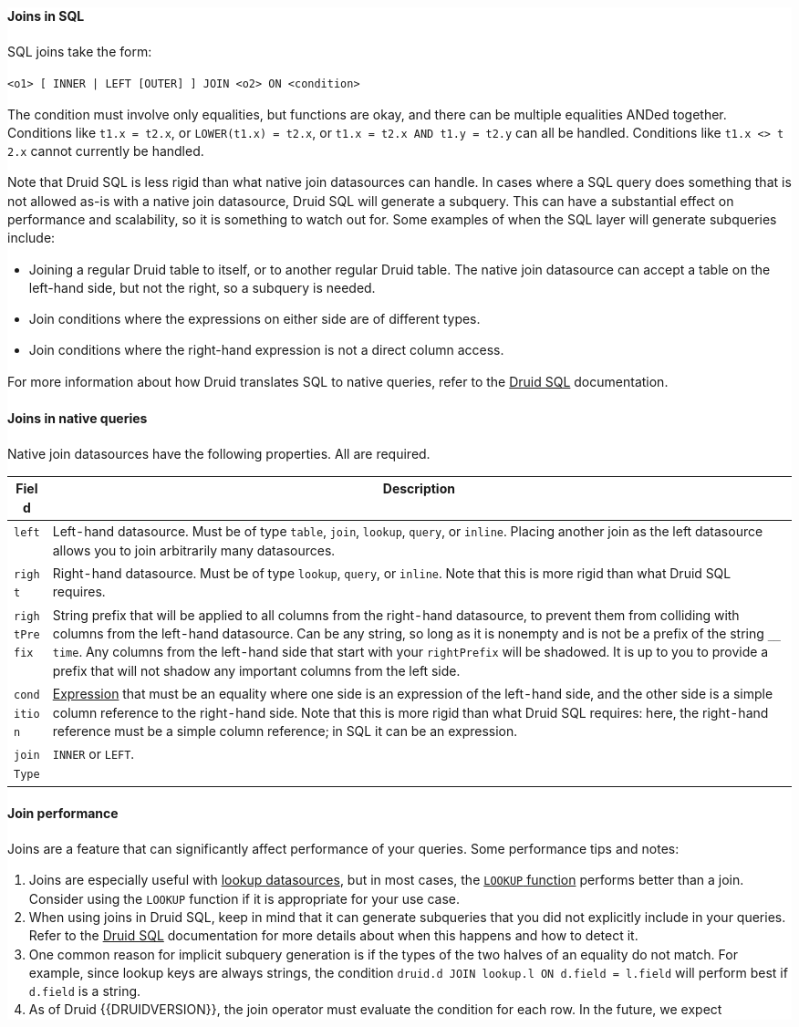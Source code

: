 #### Joins in SQL

SQL joins take the form:

```
<o1> [ INNER | LEFT [OUTER] ] JOIN <o2> ON <condition>
```

The condition must involve only equalities, but functions are okay, and there can be multiple equalities ANDed together.
Conditions like `t1.x = t2.x`, or `LOWER(t1.x) = t2.x`, or `t1.x = t2.x AND t1.y = t2.y` can all be handled. Conditions
like `t1.x <> t2.x` cannot currently be handled.

Note that Druid SQL is less rigid than what native join datasources can handle. In cases where a SQL query does
something that is not allowed as-is with a native join datasource, Druid SQL will generate a subquery. This can have
a substantial effect on performance and scalability, so it is something to watch out for. Some examples of when the
SQL layer will generate subqueries include:

- Joining a regular Druid table to itself, or to another regular Druid table. The native join datasource can accept
a table on the left-hand side, but not the right, so a subquery is needed.

- Join conditions where the expressions on either side are of different types.

- Join conditions where the right-hand expression is not a direct column access.

For more information about how Druid translates SQL to native queries, refer to the
[Druid SQL](sql.md#query-translation) documentation.

#### Joins in native queries

Native join datasources have the following properties. All are required.

|Field|Description|
|-----|-----------|
|`left`|Left-hand datasource. Must be of type `table`, `join`, `lookup`, `query`, or `inline`. Placing another join as the left datasource allows you to join arbitrarily many datasources.|
|`right`|Right-hand datasource. Must be of type `lookup`, `query`, or `inline`. Note that this is more rigid than what Druid SQL requires.|
|`rightPrefix`|String prefix that will be applied to all columns from the right-hand datasource, to prevent them from colliding with columns from the left-hand datasource. Can be any string, so long as it is nonempty and is not be a prefix of the string `__time`. Any columns from the left-hand side that start with your `rightPrefix` will be shadowed. It is up to you to provide a prefix that will not shadow any important columns from the left side.|
|`condition`|[Expression](../misc/math-expr.md) that must be an equality where one side is an expression of the left-hand side, and the other side is a simple column reference to the right-hand side. Note that this is more rigid than what Druid SQL requires: here, the right-hand reference must be a simple column reference; in SQL it can be an expression.|
|`joinType`|`INNER` or `LEFT`.|

#### Join performance

Joins are a feature that can significantly affect performance of your queries. Some performance tips and notes:

1. Joins are especially useful with [lookup datasources](#lookup), but in most cases, the
[`LOOKUP` function](sql.html#string-functions) performs better than a join. Consider using the `LOOKUP` function if
it is appropriate for your use case.
2. When using joins in Druid SQL, keep in mind that it can generate subqueries that you did not explicitly include in
your queries. Refer to the [Druid SQL](sql.md#query-translation) documentation for more details about when this happens
and how to detect it.
3. One common reason for implicit subquery generation is if the types of the two halves of an equality do not match.
For example, since lookup keys are always strings, the condition `druid.d JOIN lookup.l ON d.field = l.field` will
perform best if `d.field` is a string.
4. As of Druid {{DRUIDVERSION}}, the join operator must evaluate the condition for each row. In the future, we expect